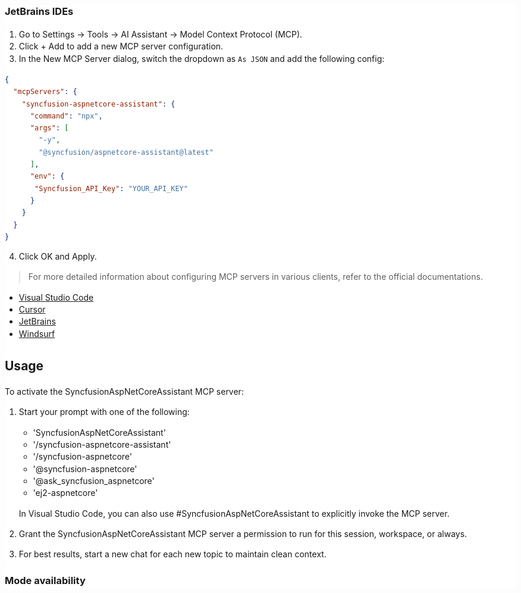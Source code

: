 ### JetBrains IDEs

1. Go to Settings -> Tools -> AI Assistant -> Model Context Protocol (MCP).
2. Click + Add to add a new MCP server configuration.
3. In the New MCP Server dialog, switch the dropdown as `As JSON` and add the following config:

```json
{
  "mcpServers": {
    "syncfusion-aspnetcore-assistant": {
      "command": "npx",
      "args": [
        "-y",
        "@syncfusion/aspnetcore-assistant@latest"
      ],
      "env": {
       "Syncfusion_API_Key": "YOUR_API_KEY"
      }
    }
  }
}
```

4. Click OK and Apply.

> For more detailed information about configuring MCP servers in various clients, refer to the official documentations.
  * [Visual Studio Code](https://code.visualstudio.com/docs/copilot/chat/mcp-servers#_add-an-mcp-server)
  * [Cursor](https://cursor.com/docs/context/mcp#using-mcp-json)
  * [JetBrains](https://www.jetbrains.com/help/ai-assistant/mcp.html#connect-to-an-mcp-server)
  * [Windsurf](https://docs.windsurf.com/windsurf/cascade/mcp#mcp-config-json)

## Usage

To activate the SyncfusionAspNetCoreAssistant MCP server:

1. Start your prompt with one of the following:
    * 'SyncfusionAspNetCoreAssistant'
    * '/syncfusion-aspnetcore-assistant'
    * '/syncfusion-aspnetcore'
    * '@syncfusion-aspnetcore'
    * '@ask_syncfusion_aspnetcore'
    * 'ej2-aspnetcore'

   In Visual Studio Code, you can also use #SyncfusionAspNetCoreAssistant to explicitly invoke the MCP server.

2. Grant the SyncfusionAspNetCoreAssistant MCP server a permission to run for this session, workspace, or always.
3. For best results, start a new chat for each new topic to maintain clean context.

### Mode availability
